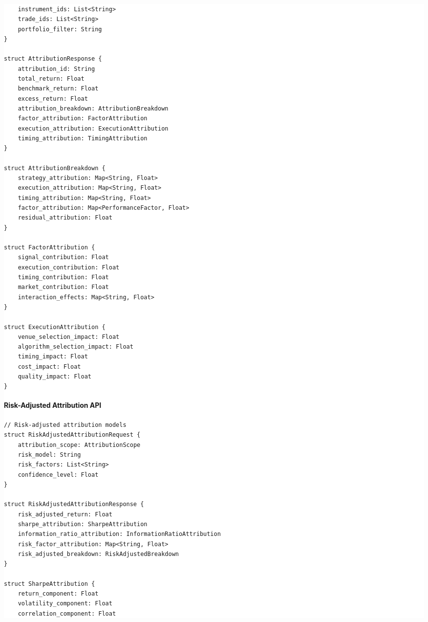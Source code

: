 ```pseudo
    instrument_ids: List<String>
    trade_ids: List<String>
    portfolio_filter: String
}

struct AttributionResponse {
    attribution_id: String
    total_return: Float
    benchmark_return: Float
    excess_return: Float
    attribution_breakdown: AttributionBreakdown
    factor_attribution: FactorAttribution
    execution_attribution: ExecutionAttribution
    timing_attribution: TimingAttribution
}

struct AttributionBreakdown {
    strategy_attribution: Map<String, Float>
    execution_attribution: Map<String, Float>
    timing_attribution: Map<String, Float>
    factor_attribution: Map<PerformanceFactor, Float>
    residual_attribution: Float
}

struct FactorAttribution {
    signal_contribution: Float
    execution_contribution: Float
    timing_contribution: Float
    market_contribution: Float
    interaction_effects: Map<String, Float>
}

struct ExecutionAttribution {
    venue_selection_impact: Float
    algorithm_selection_impact: Float
    timing_impact: Float
    cost_impact: Float
    quality_impact: Float
}
```

#### Risk-Adjusted Attribution API
```pseudo
// Risk-adjusted attribution models
struct RiskAdjustedAttributionRequest {
    attribution_scope: AttributionScope
    risk_model: String
    risk_factors: List<String>
    confidence_level: Float
}

struct RiskAdjustedAttributionResponse {
    risk_adjusted_return: Float
    sharpe_attribution: SharpeAttribution
    information_ratio_attribution: InformationRatioAttribution
    risk_factor_attribution: Map<String, Float>
    risk_adjusted_breakdown: RiskAdjustedBreakdown
}

struct SharpeAttribution {
    return_component: Float
    volatility_component: Float
    correlation_component: Float
```